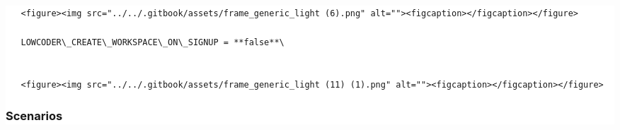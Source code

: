 
       <figure><img src="../../.gitbook/assets/frame_generic_light (6).png" alt=""><figcaption></figcaption></figure>

       LOWCODER\_CREATE\_WORKSPACE\_ON\_SIGNUP = **false**\


       <figure><img src="../../.gitbook/assets/frame_generic_light (11) (1).png" alt=""><figcaption></figcaption></figure>

### Scenarios
